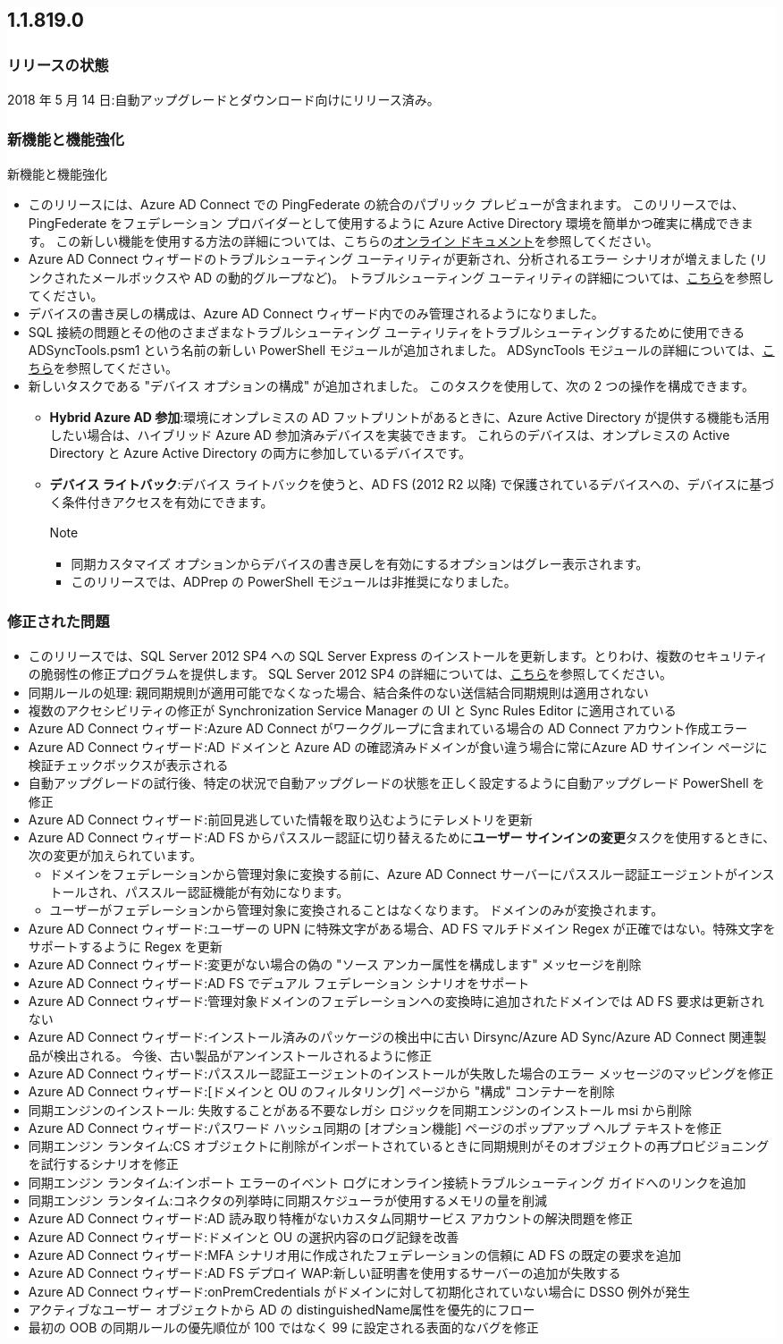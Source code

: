 ## <a name="118190"></a>1.1.819.0

### <a name="release-status"></a>リリースの状態

2018 年 5 月 14 日:自動アップグレードとダウンロード向けにリリース済み。

### <a name="new-features-and-improvements"></a>新機能と機能強化

新機能と機能強化

- このリリースには、Azure AD Connect での PingFederate の統合のパブリック プレビューが含まれます。 このリリースでは、PingFederate をフェデレーション プロバイダーとして使用するように Azure Active Directory 環境を簡単かつ確実に構成できます。 この新しい機能を使用する方法の詳細については、こちらの[オンライン ドキュメント](plan-connect-user-signin.md#federation-with-pingfederate)を参照してください。 
- Azure AD Connect ウィザードのトラブルシューティング ユーティリティが更新され、分析されるエラー シナリオが増えました (リンクされたメールボックスや AD の動的グループなど)。 トラブルシューティング ユーティリティの詳細については、[こちら](tshoot-connect-objectsync.md)を参照してください。
- デバイスの書き戻しの構成は、Azure AD Connect ウィザード内でのみ管理されるようになりました。
- SQL 接続の問題とその他のさまざまなトラブルシューティング ユーティリティをトラブルシューティングするために使用できる ADSyncTools.psm1 という名前の新しい PowerShell モジュールが追加されました。 ADSyncTools モジュールの詳細については、[こちら](tshoot-connect-tshoot-sql-connectivity.md)を参照してください。 
- 新しいタスクである "デバイス オプションの構成" が追加されました。 このタスクを使用して、次の 2 つの操作を構成できます。 
  - **Hybrid Azure AD 参加**:環境にオンプレミスの AD フットプリントがあるときに、Azure Active Directory が提供する機能も活用したい場合は、ハイブリッド Azure AD 参加済みデバイスを実装できます。 これらのデバイスは、オンプレミスの Active Directory と Azure Active Directory の両方に参加しているデバイスです。
  - **デバイス ライトバック**:デバイス ライトバックを使うと、AD FS (2012 R2 以降) で保護されているデバイスへの、デバイスに基づく条件付きアクセスを有効にできます。

    >[!NOTE] 
    > - 同期カスタマイズ オプションからデバイスの書き戻しを有効にするオプションはグレー表示されます。 
    > -  このリリースでは、ADPrep の PowerShell モジュールは非推奨になりました。


### <a name="fixed-issues"></a>修正された問題 

- このリリースでは、SQL Server 2012 SP4 への SQL Server Express のインストールを更新します。とりわけ、複数のセキュリティの脆弱性の修正プログラムを提供します。  SQL Server 2012 SP4 の詳細については、[こちら](https://support.microsoft.com/help/4018073/sql-server-2012-service-pack-4-release-information)を参照してください。
- 同期ルールの処理: 親同期規則が適用可能でなくなった場合、結合条件のない送信結合同期規則は適用されない
- 複数のアクセシビリティの修正が Synchronization Service Manager の UI と Sync Rules Editor に適用されている
- Azure AD Connect ウィザード:Azure AD Connect がワークグループに含まれている場合の AD Connect アカウント作成エラー
- Azure AD Connect ウィザード:AD ドメインと Azure AD の確認済みドメインが食い違う場合に常にAzure AD サインイン ページに検証チェックボックスが表示される
- 自動アップグレードの試行後、特定の状況で自動アップグレードの状態を正しく設定するように自動アップグレード PowerShell を修正
- Azure AD Connect ウィザード:前回見逃していた情報を取り込むようにテレメトリを更新
- Azure AD Connect ウィザード:AD FS からパススルー認証に切り替えるために**ユーザー サインインの変更**タスクを使用するときに、次の変更が加えられています。
    - ドメインをフェデレーションから管理対象に変換する前に、Azure AD Connect サーバーにパススルー認証エージェントがインストールされ、パススルー認証機能が有効になります。
    - ユーザーがフェデレーションから管理対象に変換されることはなくなります。 ドメインのみが変換されます。
- Azure AD Connect ウィザード:ユーザーの UPN に特殊文字がある場合、AD FS マルチドメイン Regex が正確ではない。特殊文字をサポートするように Regex を更新
- Azure AD Connect ウィザード:変更がない場合の偽の "ソース アンカー属性を構成します" メッセージを削除 
- Azure AD Connect ウィザード:AD FS でデュアル フェデレーション シナリオをサポート
- Azure AD Connect ウィザード:管理対象ドメインのフェデレーションへの変換時に追加されたドメインでは AD FS 要求は更新されない
- Azure AD Connect ウィザード:インストール済みのパッケージの検出中に古い Dirsync/Azure AD Sync/Azure AD Connect 関連製品が検出される。 今後、古い製品がアンインストールされるように修正
- Azure AD Connect ウィザード:パススルー認証エージェントのインストールが失敗した場合のエラー メッセージのマッピングを修正
- Azure AD Connect ウィザード:[ドメインと OU のフィルタリング] ページから "構成" コンテナーを削除
- 同期エンジンのインストール: 失敗することがある不要なレガシ ロジックを同期エンジンのインストール msi から削除
- Azure AD Connect ウィザード:パスワード ハッシュ同期の [オプション機能] ページのポップアップ ヘルプ テキストを修正
- 同期エンジン ランタイム:CS オブジェクトに削除がインポートされているときに同期規則がそのオブジェクトの再プロビジョニングを試行するシナリオを修正
- 同期エンジン ランタイム:インポート エラーのイベント ログにオンライン接続トラブルシューティング ガイドへのリンクを追加
- 同期エンジン ランタイム:コネクタの列挙時に同期スケジューラが使用するメモリの量を削減
- Azure AD Connect ウィザード:AD 読み取り特権がないカスタム同期サービス アカウントの解決問題を修正
- Azure AD Connect ウィザード:ドメインと OU の選択内容のログ記録を改善
- Azure AD Connect ウィザード:MFA シナリオ用に作成されたフェデレーションの信頼に AD FS の既定の要求を追加
- Azure AD Connect ウィザード:AD FS デプロイ WAP:新しい証明書を使用するサーバーの追加が失敗する
- Azure AD Connect ウィザード:onPremCredentials がドメインに対して初期化されていない場合に DSSO 例外が発生 
- アクティブなユーザー オブジェクトから AD の distinguishedName属性を優先的にフロー
- 最初の OOB の同期ルールの優先順位が 100 ではなく 99 に設定される表面的なバグを修正

